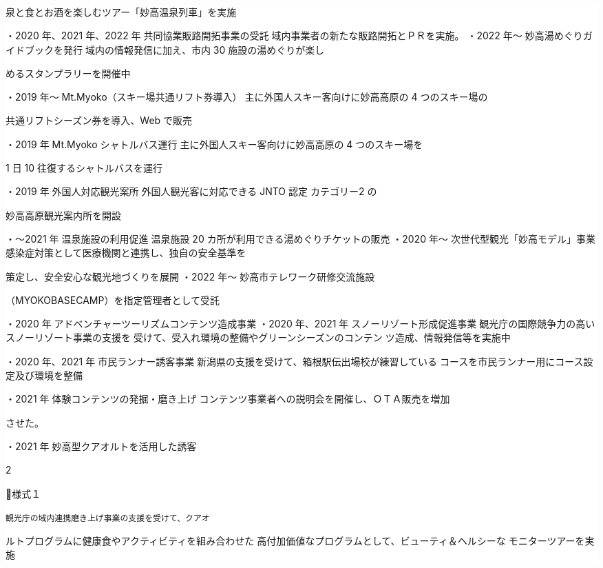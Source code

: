 泉と食とお酒を楽しむツアー「妙高温泉列車」を実施

・2020 年、2021 年、2022 年  共同協業販路開拓事業の受託
    域内事業者の新たな販路開拓とＰＲを実施。
・2022 年～  妙高湯めぐりガイドブックを発行
    域内の情報発信に加え、市内 30 施設の湯めぐりが楽し

めるスタンプラリーを開催中

・2019 年～  Mt.Myoko（スキー場共通リフト券導入）
    主に外国人スキー客向けに妙高高原の 4 つのスキー場の

共通リフトシーズン券を導入、Web で販売

・2019 年  Mt.Myoko シャトルバス運行
    主に外国人スキー客向けに妙高高原の 4 つのスキー場を

1 日 10 往復するシャトルバスを運行

・2019 年  外国人対応観光案所
    外国人観光客に対応できる JNTO 認定  カテゴリー2 の

妙高高原観光案内所を開設

・～2021 年  温泉施設の利用促進
    温泉施設 20 カ所が利用できる湯めぐりチケットの販売
・2020 年～  次世代型観光「妙高モデル」事業
    感染症対策として医療機関と連携し、独自の安全基準を

策定し、安全安心な観光地づくりを展開
・2022 年～  妙高市テレワーク研修交流施設

（MYOKOBASECAMP）を指定管理者として受託

・2020 年  アドベンチャーツーリズムコンテンツ造成事業
・2020 年、2021 年  スノーリゾート形成促進事業
    観光庁の国際競争力の高いスノーリゾート事業の支援を
受けて、受入れ環境の整備やグリーンシーズンのコンテン
ツ造成、情報発信等を実施中

・2020 年、2021 年  市民ランナー誘客事業
    新潟県の支援を受けて、箱根駅伝出場校が練習している
コースを市民ランナー用にコース設定及び環境を整備

・2021 年  体験コンテンツの発掘・磨き上げ
  コンテンツ事業者への説明会を開催し、ＯＴＡ販売を増加

させた。

・2021 年  妙高型クアオルトを活用した誘客

2

様式１

    観光庁の域内連携磨き上げ事業の支援を受けて、クアオ
ルトプログラムに健康食やアクティビティを組み合わせた
高付加価値なプログラムとして、ビューティ＆ヘルシーな
モニターツアーを実施
